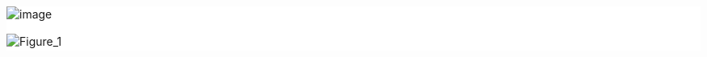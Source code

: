```c
```

![image](https://github.com/user-attachments/assets/1f7bae78-ee81-4bc3-8d09-ce7f1f83d303)


![Figure_1](https://github.com/user-attachments/assets/bf97a35a-b3ae-44b6-8606-b2ded32cdd2b)
